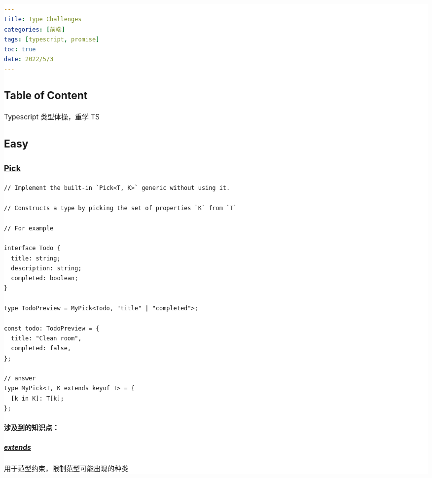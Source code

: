 ```yaml
---
title: Type Challenges
categories: [前端]
tags: [typescript, promise]
toc: true
date: 2022/5/3
---
```


## Table of Content

Typescript 类型体操，重学 TS



## Easy

### [Pick](https://tsch.js.org/4)

```tsx
// Implement the built-in `Pick<T, K>` generic without using it.

// Constructs a type by picking the set of properties `K` from `T`

// For example

interface Todo {
  title: string;
  description: string;
  completed: boolean;
}

type TodoPreview = MyPick<Todo, "title" | "completed">;

const todo: TodoPreview = {
  title: "Clean room",
  completed: false,
};

// answer
type MyPick<T, K extends keyof T> = {
  [k in K]: T[k];
};
```

#### 涉及到的知识点：

##### [extends](https://www.typescriptlang.org/docs/handbook/2/generics.html#generic-constraints)

用于范型约束，限制范型可能出现的种类
